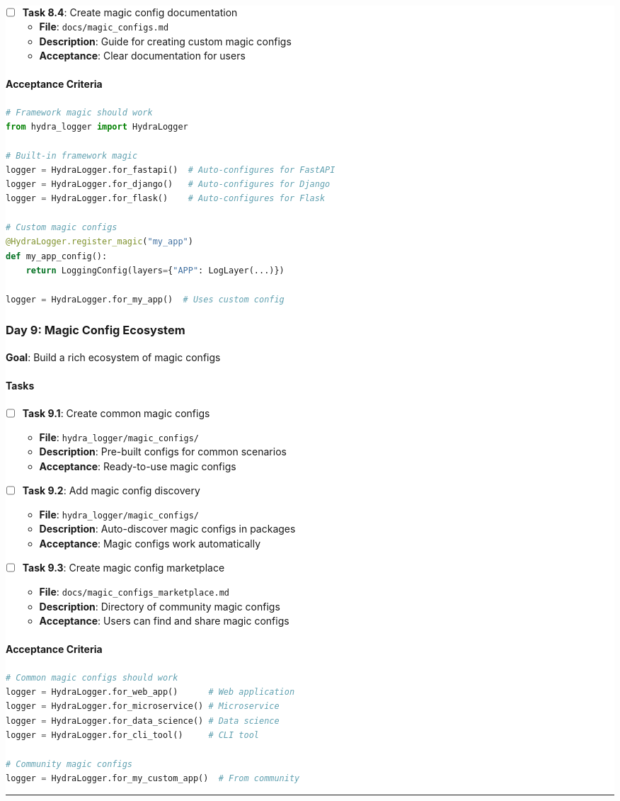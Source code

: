 - [ ] **Task 8.4**: Create magic config documentation
  - **File**: `docs/magic_configs.md`
  - **Description**: Guide for creating custom magic configs
  - **Acceptance**: Clear documentation for users

#### **Acceptance Criteria**
```python
# Framework magic should work
from hydra_logger import HydraLogger

# Built-in framework magic
logger = HydraLogger.for_fastapi()  # Auto-configures for FastAPI
logger = HydraLogger.for_django()   # Auto-configures for Django
logger = HydraLogger.for_flask()    # Auto-configures for Flask

# Custom magic configs
@HydraLogger.register_magic("my_app")
def my_app_config():
    return LoggingConfig(layers={"APP": LogLayer(...)})

logger = HydraLogger.for_my_app()  # Uses custom config
```

### **Day 9: Magic Config Ecosystem**
**Goal**: Build a rich ecosystem of magic configs

#### **Tasks**
- [ ] **Task 9.1**: Create common magic configs
  - **File**: `hydra_logger/magic_configs/`
  - **Description**: Pre-built configs for common scenarios
  - **Acceptance**: Ready-to-use magic configs

- [ ] **Task 9.2**: Add magic config discovery
  - **File**: `hydra_logger/magic_configs/`
  - **Description**: Auto-discover magic configs in packages
  - **Acceptance**: Magic configs work automatically

- [ ] **Task 9.3**: Create magic config marketplace
  - **File**: `docs/magic_configs_marketplace.md`
  - **Description**: Directory of community magic configs
  - **Acceptance**: Users can find and share magic configs

#### **Acceptance Criteria**
```python
# Common magic configs should work
logger = HydraLogger.for_web_app()      # Web application
logger = HydraLogger.for_microservice() # Microservice
logger = HydraLogger.for_data_science() # Data science
logger = HydraLogger.for_cli_tool()     # CLI tool

# Community magic configs
logger = HydraLogger.for_my_custom_app()  # From community
```

---